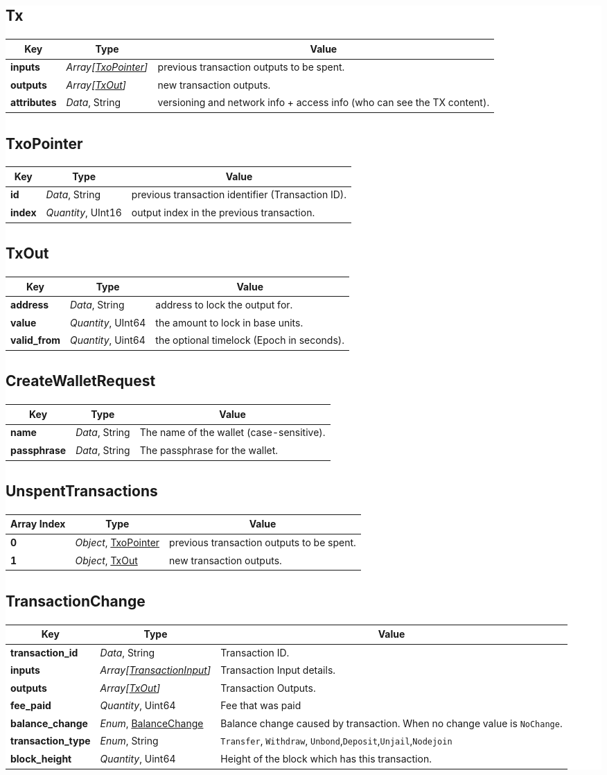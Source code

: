 ## Tx

| Key            | Type                               | Value                                                                   |
| -------------- | ---------------------------------- | ----------------------------------------------------------------------- |
| **inputs**     | _Array[[TxoPointer](#txopointer)]_ | previous transaction outputs to be spent.                               |
| **outputs**    | _Array[[TxOut](#txout)]_           | new transaction outputs.                                                |
| **attributes** | _Data_, String                     | versioning and network info + access info (who can see the TX content). |

## TxoPointer

| Key       | Type               | Value                                             |
| --------- | ------------------ | ------------------------------------------------- |
| **id**    | _Data_, String     | previous transaction identifier (Transaction ID). |
| **index** | _Quantity_, UInt16 | output index in the previous transaction.         |

## TxOut

| Key            | Type               | Value                                     |
| -------------- | ------------------ | ----------------------------------------- |
| **address**    | _Data_, String     | address to lock the output for.           |
| **value**      | _Quantity_, UInt64 | the amount to lock in base units.         |
| **valid_from** | _Quantity_, Uint64 | the optional timelock (Epoch in seconds). |

## CreateWalletRequest

| Key            | Type           | Value                                    |
| -------------- | -------------- | ---------------------------------------- |
| **name**       | _Data_, String | The name of the wallet (case-sensitive). |
| **passphrase** | _Data_, String | The passphrase for the wallet.           |

## UnspentTransactions

| Array Index | Type                                | Value                                     |
| ----------- | ----------------------------------- | ----------------------------------------- |
| **0**       | _Object_, [TxoPointer](#txopointer) | previous transaction outputs to be spent. |
| **1**       | _Object_, [TxOut](#txout)           | new transaction outputs.                  |

## TransactionChange

| Key                  | Type                                           | Value                                                                     |
| -------------------- | ---------------------------------------------- | ------------------------------------------------------------------------- |
| **transaction_id**   | _Data_, String                                 | Transaction ID.                                                           |
| **inputs**           | _Array[[TransactionInput](#TransactionInput)]_ | Transaction Input details.                                                |
| **outputs**          | _Array[[TxOut](#TxOut)]_                       | Transaction Outputs.                                                      |
| **fee_paid**         | _Quantity_, Uint64                             | Fee that was paid                                                         |
| **balance_change**   | _Enum_, [BalanceChange](#balancechange)        | Balance change caused by transaction. When no change value is `NoChange`. |
| **transaction_type** | _Enum_, String                                 | `Transfer`, `Withdraw`, `Unbond`,`Deposit`,`Unjail`,`Nodejoin`            |
| **block_height**     | _Quantity_, Uint64                             | Height of the block which has this transaction.                           |